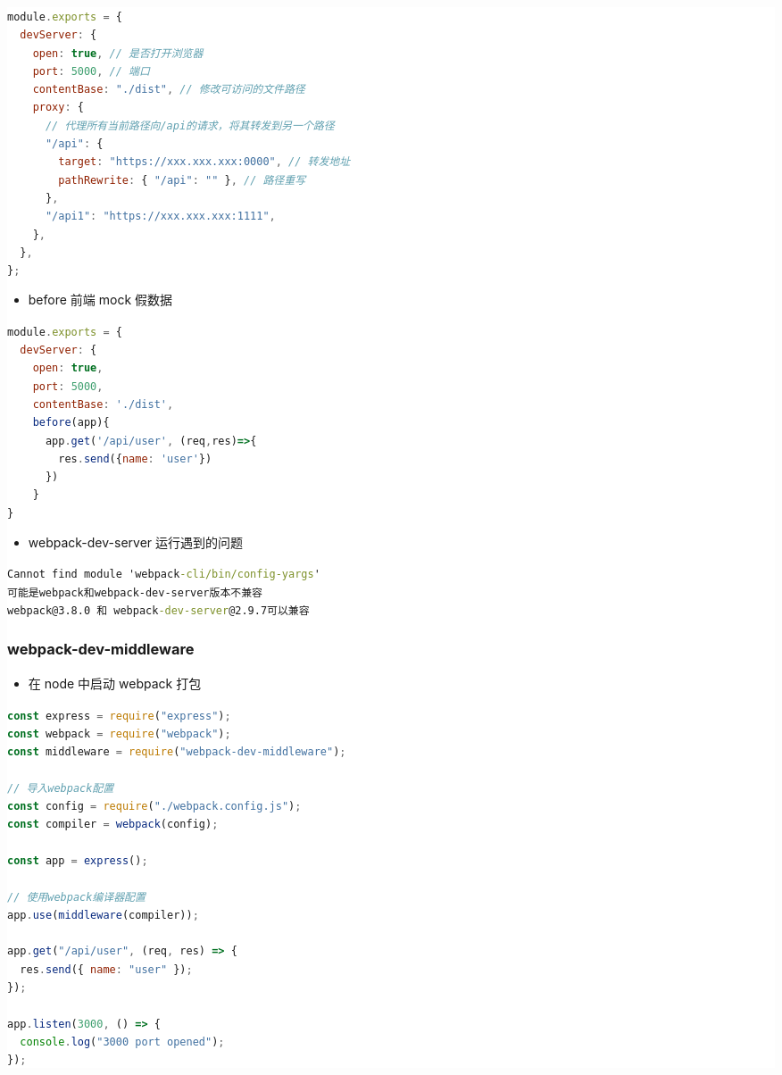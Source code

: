 ```js
module.exports = {
  devServer: {
    open: true, // 是否打开浏览器
    port: 5000, // 端口
    contentBase: "./dist", // 修改可访问的文件路径
    proxy: {
      // 代理所有当前路径向/api的请求，将其转发到另一个路径
      "/api": {
        target: "https://xxx.xxx.xxx:0000", // 转发地址
        pathRewrite: { "/api": "" }, // 路径重写
      },
      "/api1": "https://xxx.xxx.xxx:1111",
    },
  },
};
```

- before 前端 mock 假数据

```js
module.exports = {
  devServer: {
    open: true,
    port: 5000,
    contentBase: './dist',
    before(app){
      app.get('/api/user', (req,res)=>{
        res.send({name: 'user'})
      })
    }
}
```

- webpack-dev-server 运行遇到的问题

```cmd
Cannot find module 'webpack-cli/bin/config-yargs'
可能是webpack和webpack-dev-server版本不兼容
webpack@3.8.0 和 webpack-dev-server@2.9.7可以兼容
```

### webpack-dev-middleware

- 在 node 中启动 webpack 打包

```js
const express = require("express");
const webpack = require("webpack");
const middleware = require("webpack-dev-middleware");

// 导入webpack配置
const config = require("./webpack.config.js");
const compiler = webpack(config);

const app = express();

// 使用webpack编译器配置
app.use(middleware(compiler));

app.get("/api/user", (req, res) => {
  res.send({ name: "user" });
});

app.listen(3000, () => {
  console.log("3000 port opened");
});
```